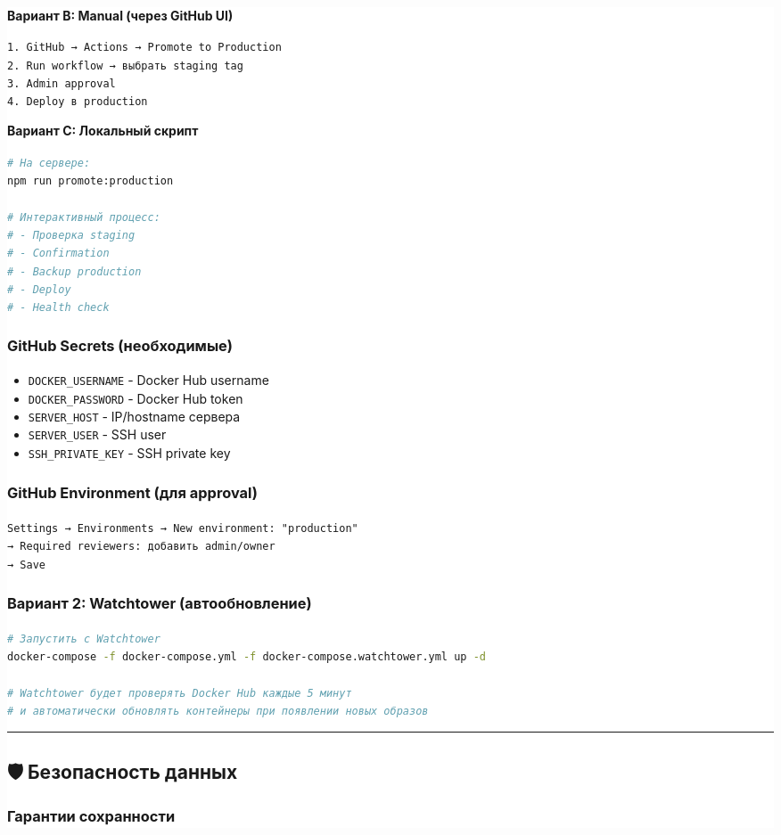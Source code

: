 **Вариант B: Manual (через GitHub UI)**

```
1. GitHub → Actions → Promote to Production
2. Run workflow → выбрать staging tag
3. Admin approval
4. Deploy в production
```

**Вариант C: Локальный скрипт**

```bash
# На сервере:
npm run promote:production

# Интерактивный процесс:
# - Проверка staging
# - Confirmation
# - Backup production
# - Deploy
# - Health check
```

### GitHub Secrets (необходимые)

- `DOCKER_USERNAME` - Docker Hub username
- `DOCKER_PASSWORD` - Docker Hub token
- `SERVER_HOST` - IP/hostname сервера
- `SERVER_USER` - SSH user
- `SSH_PRIVATE_KEY` - SSH private key

### GitHub Environment (для approval)

```
Settings → Environments → New environment: "production"
→ Required reviewers: добавить admin/owner
→ Save
```

### Вариант 2: Watchtower (автообновление)

```bash
# Запустить с Watchtower
docker-compose -f docker-compose.yml -f docker-compose.watchtower.yml up -d

# Watchtower будет проверять Docker Hub каждые 5 минут
# и автоматически обновлять контейнеры при появлении новых образов
```

---

## 🛡️ Безопасность данных

### Гарантии сохранности
